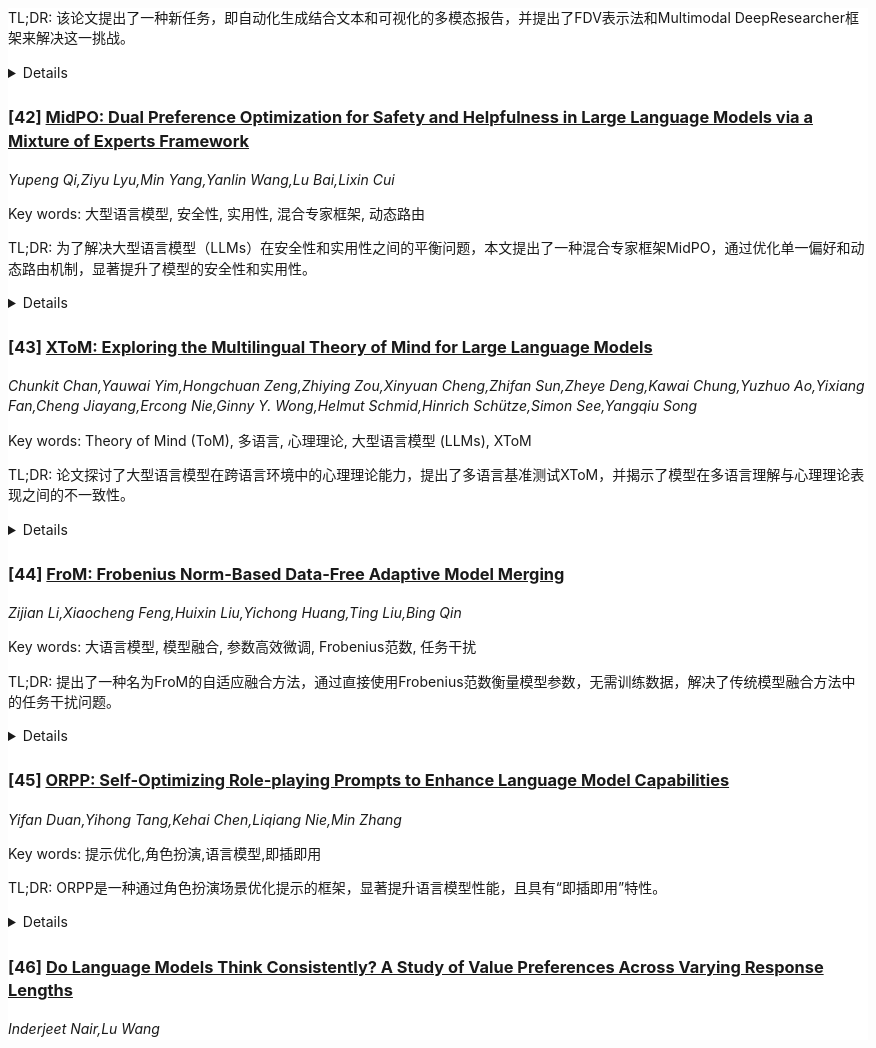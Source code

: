 TL;DR: 该论文提出了一种新任务，即自动化生成结合文本和可视化的多模态报告，并提出了FDV表示法和Multimodal DeepResearcher框架来解决这一挑战。

<details><summary>Details</summary></details>


### [42] [MidPO: Dual Preference Optimization for Safety and Helpfulness in Large Language Models via a Mixture of Experts Framework](https://arxiv.org/abs/2506.02460)
*Yupeng Qi,Ziyu Lyu,Min Yang,Yanlin Wang,Lu Bai,Lixin Cui*

Key words: 大型语言模型, 安全性, 实用性, 混合专家框架, 动态路由

TL;DR: 为了解决大型语言模型（LLMs）在安全性和实用性之间的平衡问题，本文提出了一种混合专家框架MidPO，通过优化单一偏好和动态路由机制，显著提升了模型的安全性和实用性。

<details><summary>Details</summary></details>


### [43] [XToM: Exploring the Multilingual Theory of Mind for Large Language Models](https://arxiv.org/abs/2506.02461)
*Chunkit Chan,Yauwai Yim,Hongchuan Zeng,Zhiying Zou,Xinyuan Cheng,Zhifan Sun,Zheye Deng,Kawai Chung,Yuzhuo Ao,Yixiang Fan,Cheng Jiayang,Ercong Nie,Ginny Y. Wong,Helmut Schmid,Hinrich Schütze,Simon See,Yangqiu Song*

Key words: Theory of Mind (ToM), 多语言, 心理理论, 大型语言模型 (LLMs), XToM

TL;DR: 论文探讨了大型语言模型在跨语言环境中的心理理论能力，提出了多语言基准测试XToM，并揭示了模型在多语言理解与心理理论表现之间的不一致性。

<details><summary>Details</summary></details>


### [44] [FroM: Frobenius Norm-Based Data-Free Adaptive Model Merging](https://arxiv.org/abs/2506.02478)
*Zijian Li,Xiaocheng Feng,Huixin Liu,Yichong Huang,Ting Liu,Bing Qin*

Key words: 大语言模型, 模型融合, 参数高效微调, Frobenius范数, 任务干扰

TL;DR: 提出了一种名为FroM的自适应融合方法，通过直接使用Frobenius范数衡量模型参数，无需训练数据，解决了传统模型融合方法中的任务干扰问题。

<details><summary>Details</summary></details>


### [45] [ORPP: Self-Optimizing Role-playing Prompts to Enhance Language Model Capabilities](https://arxiv.org/abs/2506.02480)
*Yifan Duan,Yihong Tang,Kehai Chen,Liqiang Nie,Min Zhang*

Key words: 提示优化,角色扮演,语言模型,即插即用

TL;DR: ORPP是一种通过角色扮演场景优化提示的框架，显著提升语言模型性能，且具有“即插即用”特性。

<details><summary>Details</summary></details>


### [46] [Do Language Models Think Consistently? A Study of Value Preferences Across Varying Response Lengths](https://arxiv.org/abs/2506.02481)
*Inderjeet Nair,Lu Wang*

